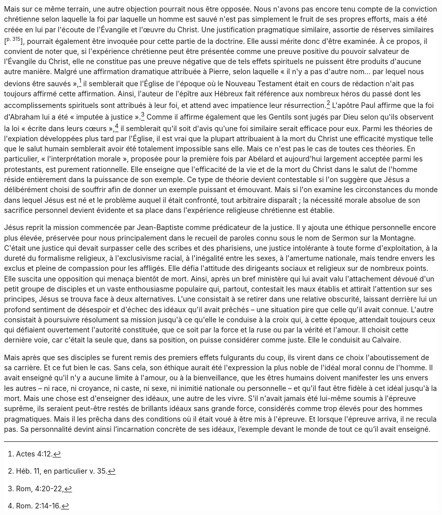 Mais sur ce même terrain, une autre objection pourrait nous être opposée. Nous n'avons pas encore tenu compte de la conviction chrétienne selon laquelle la foi par laquelle un homme est sauvé n'est pas simplement le fruit de ses propres efforts, mais a été créée en lui par l'écoute de l'Évangile et l'œuvre du Christ. Une justification pragmatique similaire, assortie de réserves similaires <span id="p315">[<sup><small>p. 315</small></sup>]</span>, pourrait également être invoquée pour cette partie de la doctrine. Elle aussi mérite donc d'être examinée. À ce propos, il convient de noter que, si l'expérience chrétienne peut être présentée comme une preuve positive du pouvoir salvateur de l'Évangile du Christ, elle ne constitue pas une preuve négative que de tels effets spirituels ne puissent être produits d'aucune autre manière. Malgré une affirmation dramatique attribuée à Pierre, selon laquelle « il n'y a pas d'autre nom… par lequel nous devions être sauvés »,[^11] il semblerait que l'Église de l'époque où le Nouveau Testament était en cours de rédaction n'ait pas toujours affirmé cette affirmation. Ainsi, l'auteur de l'épître aux Hébreux fait référence aux nombreux héros du passé dont les accomplissements spirituels sont attribués à leur foi, et attend avec impatience leur résurrection.[^12] L'apôtre Paul affirme que la foi d'Abraham lui a été « imputée à justice ».[^13] Comme il affirme également que les Gentils sont jugés par Dieu selon qu'ils observent la loi « écrite dans leurs cœurs »,[^14] il semblerait qu'il soit d'avis qu'une foi similaire serait efficace pour eux. Parmi les théories de l'expiation développées plus tard par l'Église, il est vrai que la plupart attribuaient à la mort du Christ une efficacité mystique telle que le salut humain semblerait avoir été totalement impossible sans elle. Mais ce n'est pas le cas de toutes ces théories. En particulier, « l'interprétation morale », proposée pour la première fois par Abélard et aujourd'hui largement acceptée parmi les protestants, est purement rationnelle. Elle enseigne que l'efficacité de la vie et de la mort du Christ dans le salut de l'homme réside entièrement dans la puissance de son exemple. Ce type de théorie devient contestable si l'on suggère que Jésus a délibérément choisi de souffrir afin de donner un exemple puissant et émouvant. Mais si l'on examine les circonstances du monde dans lequel Jésus est né et le problème auquel il était confronté, tout arbitraire disparaît ; la nécessité morale absolue de son sacrifice personnel devient évidente et sa place dans l'expérience religieuse chrétienne est établie.

Jésus reprit la mission commencée par Jean-Baptiste comme prédicateur de la justice. Il y ajouta une éthique personnelle encore plus élevée, préservée pour nous principalement dans le recueil de paroles connu sous le nom de Sermon sur la Montagne. C'était une justice qui devait surpasser celle des scribes et des pharisiens, une justice intolérante à toute forme d'exploitation, à la dureté du formalisme religieux, à l'exclusivisme racial, à l'inégalité entre les sexes, à l'amertume nationale, mais tendre envers les exclus et pleine de compassion pour les affligés. Elle défia l'attitude des dirigeants sociaux et religieux sur de nombreux points. Elle suscita une opposition qui menaça bientôt de mort. Ainsi, après un bref ministère qui lui avait valu l'attachement dévoué d'un petit groupe de disciples et un vaste enthousiasme populaire qui, partout, contestait les maux établis et attirait l'attention sur ses principes, Jésus se trouva face à deux alternatives. L'une consistait à se retirer dans une relative obscurité, laissant derrière lui un profond sentiment de désespoir et d'échec des idéaux qu'il avait prêchés – une situation pire que celle qu'il avait connue. L'autre consistait à poursuivre résolument sa mission jusqu'à ce qu'elle le conduise à la croix qui, à cette époque, attendait toujours ceux qui défiaient ouvertement l'autorité constituée, que ce soit par la force et la ruse ou par la vérité et l'amour. Il choisit cette dernière voie, car c'était la seule que, dans sa position, on puisse considérer comme juste. Elle le conduisit au Calvaire.

Mais après que ses disciples se furent remis des premiers effets fulgurants du coup, ils virent dans ce choix l'aboutissement de sa carrière. Et ce fut bien le cas. Sans cela, son éthique aurait été l'expression la plus noble de l'idéal moral connu de l'homme. Il avait enseigné qu'il n'y a aucune limite à l'amour, ou à la bienveillance, que les êtres humains doivent manifester les uns envers les autres – ni race, ni croyance, ni caste, ni sexe, ni inimitié nationale ou personnelle – et qu'il faut être fidèle à cet idéal jusqu'à la mort. Mais une chose est d'enseigner des idéaux, une autre de les vivre. S'il n'avait jamais été lui-même soumis à l'épreuve suprême, ils seraient peut-être restés de brillants idéaux sans grande force, considérés comme trop élevés pour des hommes pragmatiques. Mais il les prêcha dans des conditions où il était voué à être mis à l'épreuve. Et lorsque l'épreuve arriva, il ne recula pas. Sa personnalité devint ainsi l’incarnation concrète de ses idéaux, l’exemple devant le monde de tout ce qu’il avait enseigné.


[^1]: Ce à quoi il est fait référence ici, et dans le reste de cette section, est la croyance théiste selon laquelle Dieu est personnel, immanent et transcendant.
[^2]: Jacques 2:14-26.
[^3]: Héb. 10:38; 12:2.
[^4]: Rom. 10:10.
[^5]: Somme théologique, 2 II., questions i~iv.
[^6]: Ps. 51:17.
[^7]: Rom. 3:28.
[^8]: Matthieu 5:21-28.
[^9]: Luc 18:9-14.
[^10]: Luc 15.
[^11]: Actes 4:12.
[^12]: Héb. 11, en particulier v. 35.
[^13]: Rom, 4:20-22,
[^14]: Rom. 2:14-16.
